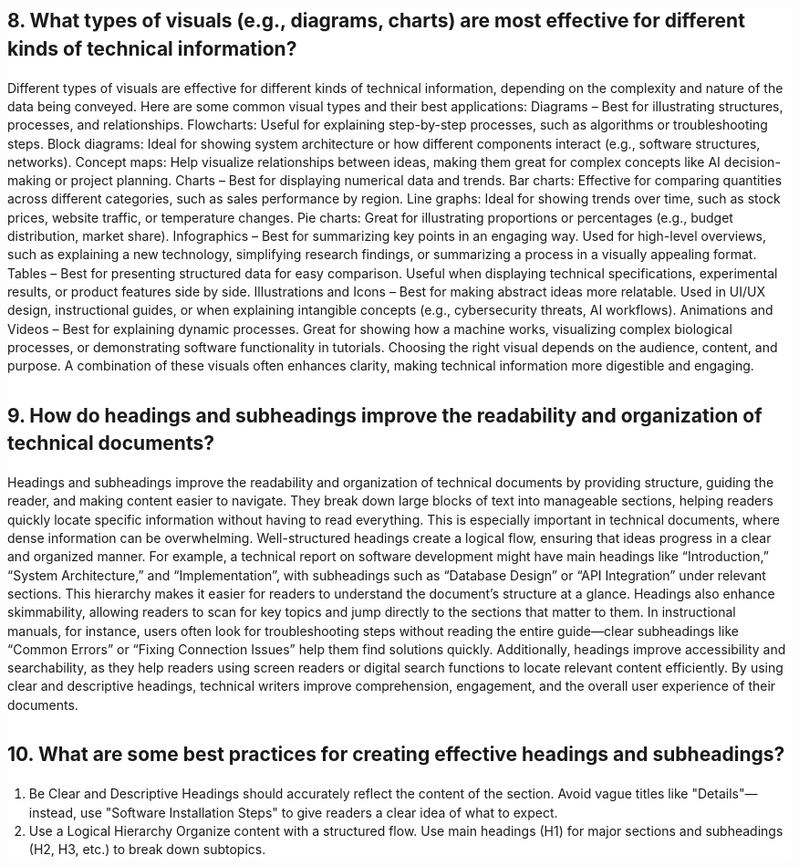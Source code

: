 ## 8. What types of visuals (e.g., diagrams, charts) are most effective for different kinds of technical information?
Different types of visuals are effective for different kinds of technical information, depending on the complexity and nature of the data being conveyed. Here are some common visual types and their best applications:
Diagrams – Best for illustrating structures, processes, and relationships.
Flowcharts: Useful for explaining step-by-step processes, such as algorithms or troubleshooting steps.
Block diagrams: Ideal for showing system architecture or how different components interact (e.g., software structures, networks).
Concept maps: Help visualize relationships between ideas, making them great for complex concepts like AI decision-making or project planning.
Charts – Best for displaying numerical data and trends.
Bar charts: Effective for comparing quantities across different categories, such as sales performance by region.
Line graphs: Ideal for showing trends over time, such as stock prices, website traffic, or temperature changes.
Pie charts: Great for illustrating proportions or percentages (e.g., budget distribution, market share).
Infographics – Best for summarizing key points in an engaging way.
Used for high-level overviews, such as explaining a new technology, simplifying research findings, or summarizing a process in a visually appealing format.
Tables – Best for presenting structured data for easy comparison.
Useful when displaying technical specifications, experimental results, or product features side by side.
Illustrations and Icons – Best for making abstract ideas more relatable.
Used in UI/UX design, instructional guides, or when explaining intangible concepts (e.g., cybersecurity threats, AI workflows).
Animations and Videos – Best for explaining dynamic processes.
Great for showing how a machine works, visualizing complex biological processes, or demonstrating software functionality in tutorials.
Choosing the right visual depends on the audience, content, and purpose. A combination of these visuals often enhances clarity, making technical information more digestible and engaging.
## 9. How do headings and subheadings improve the readability and organization of technical documents?
Headings and subheadings improve the readability and organization of technical documents by providing structure, guiding the reader, and making content easier to navigate. They break down large blocks of text into manageable sections, helping readers quickly locate specific information without having to read everything. This is especially important in technical documents, where dense information can be overwhelming. Well-structured headings create a logical flow, ensuring that ideas progress in a clear and organized manner. For example, a technical report on software development might have main headings like “Introduction,” “System Architecture,” and “Implementation”, with subheadings such as “Database Design” or “API Integration” under relevant sections. This hierarchy makes it easier for readers to understand the document’s structure at a glance. Headings also enhance skimmability, allowing readers to scan for key topics and jump directly to the sections that matter to them. In instructional manuals, for instance, users often look for troubleshooting steps without reading the entire guide—clear subheadings like “Common Errors” or “Fixing Connection Issues” help them find solutions quickly. Additionally, headings improve accessibility and searchability, as they help readers using screen readers or digital search functions to locate relevant content efficiently. By using clear and descriptive headings, technical writers improve comprehension, engagement, and the overall user experience of their documents.
## 10. What are some best practices for creating effective headings and subheadings?
1. Be Clear and Descriptive
Headings should accurately reflect the content of the section.
Avoid vague titles like "Details"—instead, use "Software Installation Steps" to give readers a clear idea of what to expect.
2. Use a Logical Hierarchy
Organize content with a structured flow.
Use main headings (H1) for major sections and subheadings (H2, H3, etc.) to break down subtopics.